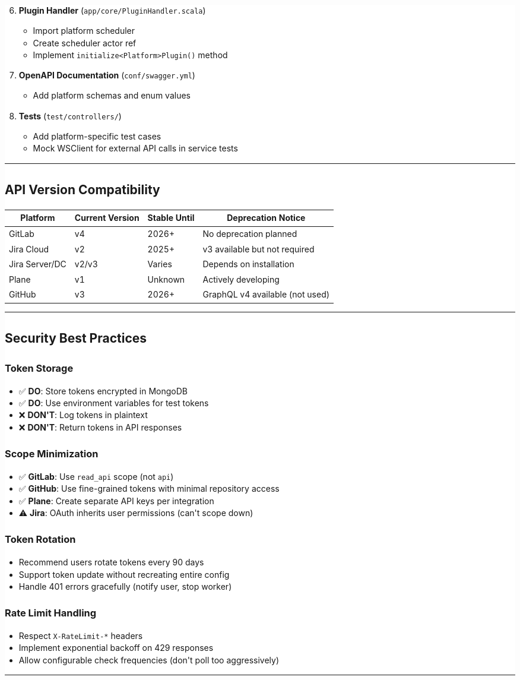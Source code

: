 6. **Plugin Handler** (`app/core/PluginHandler.scala`)
   - Import platform scheduler
   - Create scheduler actor ref
   - Implement `initialize<Platform>Plugin()` method

7. **OpenAPI Documentation** (`conf/swagger.yml`)
   - Add platform schemas and enum values

8. **Tests** (`test/controllers/`)
   - Add platform-specific test cases
   - Mock WSClient for external API calls in service tests

---

## API Version Compatibility

| Platform | Current Version | Stable Until | Deprecation Notice |
|----------|----------------|--------------|-------------------|
| GitLab | v4 | 2026+ | No deprecation planned |
| Jira Cloud | v2 | 2025+ | v3 available but not required |
| Jira Server/DC | v2/v3 | Varies | Depends on installation |
| Plane | v1 | Unknown | Actively developing |
| GitHub | v3 | 2026+ | GraphQL v4 available (not used) |

---

## Security Best Practices

### Token Storage
- ✅ **DO**: Store tokens encrypted in MongoDB
- ✅ **DO**: Use environment variables for test tokens
- ❌ **DON'T**: Log tokens in plaintext
- ❌ **DON'T**: Return tokens in API responses

### Scope Minimization
- ✅ **GitLab**: Use `read_api` scope (not `api`)
- ✅ **GitHub**: Use fine-grained tokens with minimal repository access
- ✅ **Plane**: Create separate API keys per integration
- ⚠️ **Jira**: OAuth inherits user permissions (can't scope down)

### Token Rotation
- Recommend users rotate tokens every 90 days
- Support token update without recreating entire config
- Handle 401 errors gracefully (notify user, stop worker)

### Rate Limit Handling
- Respect `X-RateLimit-*` headers
- Implement exponential backoff on 429 responses
- Allow configurable check frequencies (don't poll too aggressively)

---